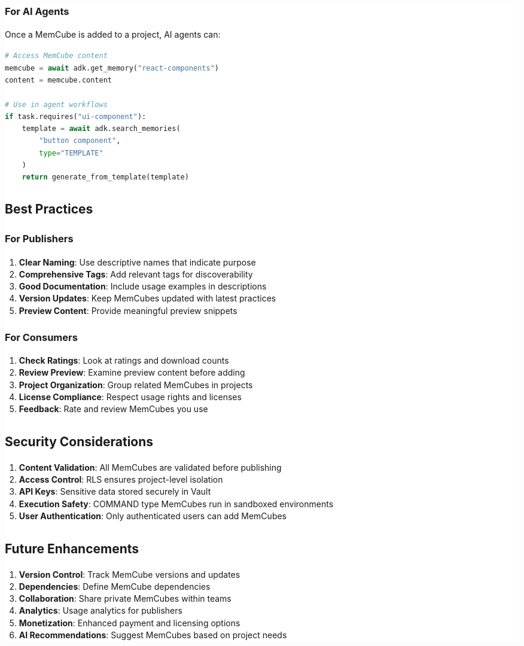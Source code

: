 ### For AI Agents

Once a MemCube is added to a project, AI agents can:

```python
# Access MemCube content
memcube = await adk.get_memory("react-components")
content = memcube.content

# Use in agent workflows
if task.requires("ui-component"):
    template = await adk.search_memories(
        "button component",
        type="TEMPLATE"
    )
    return generate_from_template(template)
```

## Best Practices

### For Publishers

1. **Clear Naming**: Use descriptive names that indicate purpose
2. **Comprehensive Tags**: Add relevant tags for discoverability
3. **Good Documentation**: Include usage examples in descriptions
4. **Version Updates**: Keep MemCubes updated with latest practices
5. **Preview Content**: Provide meaningful preview snippets

### For Consumers

1. **Check Ratings**: Look at ratings and download counts
2. **Review Preview**: Examine preview content before adding
3. **Project Organization**: Group related MemCubes in projects
4. **License Compliance**: Respect usage rights and licenses
5. **Feedback**: Rate and review MemCubes you use

## Security Considerations

1. **Content Validation**: All MemCubes are validated before publishing
2. **Access Control**: RLS ensures project-level isolation
3. **API Keys**: Sensitive data stored securely in Vault
4. **Execution Safety**: COMMAND type MemCubes run in sandboxed environments
5. **User Authentication**: Only authenticated users can add MemCubes

## Future Enhancements

1. **Version Control**: Track MemCube versions and updates
2. **Dependencies**: Define MemCube dependencies
3. **Collaboration**: Share private MemCubes within teams
4. **Analytics**: Usage analytics for publishers
5. **Monetization**: Enhanced payment and licensing options
6. **AI Recommendations**: Suggest MemCubes based on project needs